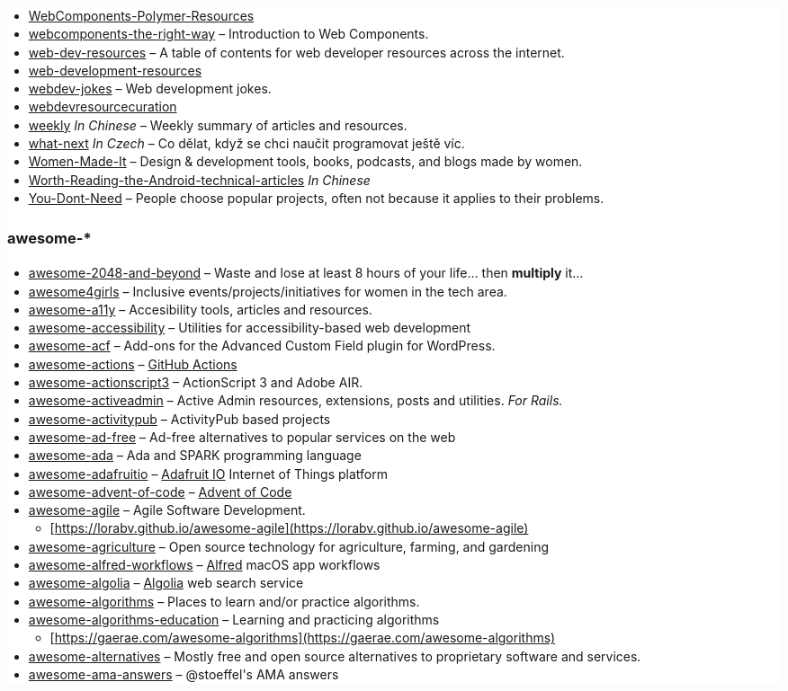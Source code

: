 -   [WebComponents-Polymer-Resources](https://github.com/matthiasn/WebComponents-Polymer-Resources)
-   [webcomponents-the-right-way](https://github.com/mateusortiz/webcomponents-the-right-way) – Introduction to Web Components.
-   [web-dev-resources](https://github.com/ericandrewlewis/web-dev-resources) – A table of contents for web developer resources across the internet.
-   [web-development-resources](https://github.com/MasonONeal/web-development-resources)
-   [webdev-jokes](https://github.com/jerstew/webdev-jokes) – Web development jokes.
-   [webdevresourcecuration](https://github.com/lwakefield/webdevresourcecuration)
-   [weekly](https://github.com/zenany/weekly) _In Chinese_ – Weekly summary of articles and resources.
-   [what-next](https://github.com/messa/what-next) _In Czech_ – Co dělat, když se chci naučit programovat ještě víc.
-   [Women-Made-It](https://github.com/LisaDziuba/Women-Made-It) – Design & development tools, books, podcasts, and blogs made by women.
-   [Worth-Reading-the-Android-technical-articles](https://github.com/zmywly8866/Worth-Reading-the-Android-technical-articles) _In Chinese_
-   [You-Dont-Need](https://github.com/you-dont-need/You-Dont-Need) – People choose popular projects, often not because it applies to their problems.

### awesome-\*

-   [awesome-2048-and-beyond](https://github.com/cstrap/awesome-2048-and-beyond) – Waste and lose at least 8 hours of your life… then **multiply** it…
-   [awesome4girls](https://github.com/cristianoliveira/awesome4girls) – Inclusive events/projects/initiatives for women in the tech area.
-   [awesome-a11y](https://github.com/brunopulis/awesome-a11y) – Accesibility tools, articles and resources.
-   [awesome-accessibility](https://github.com/GonzagaAccess/awesome-accessibility) – Utilities for accessibility-based web development
-   [awesome-acf](https://github.com/navidkashani/awesome-acf) – Add-ons for the Advanced Custom Field plugin for WordPress.
-   [awesome-actions](https://github.com/sdras/awesome-actions) – [GitHub Actions](https://github.com/features/actions)
-   [awesome-actionscript3](https://github.com/robinrodricks/awesome-actionscript3) – ActionScript 3 and Adobe AIR.
-   [awesome-activeadmin](https://github.com/serradura/awesome-activeadmin) – Active Admin resources, extensions, posts and utilities. _For Rails._
-   [awesome-activitypub](https://github.com/BasixKOR/awesome-activitypub) – ActivityPub based projects
-   [awesome-ad-free](https://github.com/johnjago/awesome-ad-free) – Ad-free alternatives to popular services on the web
-   [awesome-ada](https://github.com/ohenley/awesome-ada) – Ada and SPARK programming language
-   [awesome-adafruitio](https://github.com/adafruit/awesome-adafruitio) – [Adafruit IO](https://io.adafruit.com/) Internet of Things platform
-   [awesome-advent-of-code](https://github.com/Bogdanp/awesome-advent-of-code) – [Advent of Code](https://adventofcode.com/)
-   [awesome-agile](https://github.com/lorabv/awesome-agile) – Agile Software Development.
    -   [https://lorabv.github.io/awesome-agile](https://lorabv.github.io/awesome-agile)
-   [awesome-agriculture](https://github.com/brycejohnston/awesome-agriculture) – Open source technology for agriculture, farming, and gardening
-   [awesome-alfred-workflows](https://github.com/alfred-workflows/awesome-alfred-workflows) – [Alfred](https://www.alfredapp.com/) macOS app workflows
-   [awesome-algolia](https://github.com/algolia/awesome-algolia) – [Algolia](https://www.algolia.com/) web search service
-   [awesome-algorithms](https://github.com/tayllan/awesome-algorithms) – Places to learn and/or practice algorithms.
-   [awesome-algorithms-education](https://github.com/gaerae/awesome-algorithms-education) – Learning and practicing algorithms
    -   [https://gaerae.com/awesome-algorithms](https://gaerae.com/awesome-algorithms)
-   [awesome-alternatives](https://gitlab.com/linuxcafefederation/awesome-alternatives) – Mostly free and open source alternatives to proprietary software and services.
-   [awesome-ama-answers](https://github.com/stoeffel/awesome-ama-answers) – @stoeffel's AMA answers